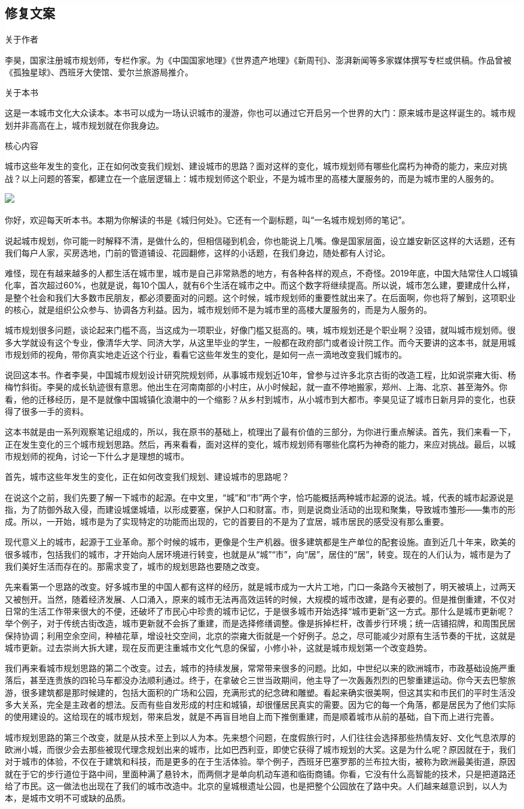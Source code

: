 ## 修复文案

关于作者

李昊，国家注册城市规划师，专栏作家。为《中国国家地理》《世界遗产地理》《新周刊》、澎湃新闻等多家媒体撰写专栏或供稿。作品曾被《孤独星球》、西班牙大使馆、爱尔兰旅游局推介。

关于本书

这是一本城市文化大众读本。本书可以成为一场认识城市的漫游，你也可以通过它开启另一个世界的大门：原来城市是这样诞生的。城市规划并非高高在上，城市规划就在你我身边。

核心内容

城市这些年发生的变化，正在如何改变我们规划、建设城市的思路？面对这样的变化，城市规划师有哪些化腐朽为神奇的能力，来应对挑战？以上问题的答案，都建立在一个底层逻辑上：城市规划师这个职业，不是为城市里的高楼大厦服务的，而是为城市里的人服务的。

![](https://piccdn3.umiwi.com/img/202007/23/202007231513375632606518.jpg)

你好，欢迎每天听本书。本期为你解读的书是《城归何处》。它还有一个副标题，叫“一名城市规划师的笔记”。

说起城市规划，你可能一时解释不清，是做什么的，但相信碰到机会，你也能说上几嘴。像是国家层面，设立雄安新区这样的大话题，还有我们每户人家，买房选地，门前的管道铺设、花园翻修，这样的小话题，在我们身边，随处都有人讨论。

难怪，现在有越来越多的人都生活在城市里，城市是自己非常熟悉的地方，有各种各样的观点，不奇怪。2019年底，中国大陆常住人口城镇化率，首次超过60%，也就是说，每10个国人，就有6个生活在城市之中。而这个数字将继续提高。所以说，城市怎么建，要建成什么样，是整个社会和我们大多数市民朋友，都必须要面对的问题。这个时候，城市规划师的重要性就出来了。在后面啊，你也将了解到，这项职业的核心，就是组织公众参与、协调各方利益。因为，城市规划师不是为城市里的高楼大厦服务的，而是为人服务的。

城市规划很多问题，谈论起来门槛不高，当这成为一项职业，好像门槛又挺高的。咦，城市规划还是个职业啊？没错，就叫城市规划师。很多大学就设有这个专业，像清华大学、同济大学，从这里毕业的学生，一般都在政府部门或者设计院工作。而今天要讲的这本书，就是用城市规划师的视角，带你真实地走近这个行业，看看它这些年发生的变化，是如何一点一滴地改变我们城市的。

说回这本书。作者李昊，中国城市规划设计研究院规划师，从事城市规划近10年，曾参与过许多北京古街的改造工程，比如说崇雍大街、杨梅竹斜街。李昊的成长轨迹很有意思。他出生在河南南部的小村庄，从小时候起，就一直不停地搬家，郑州、上海、北京、甚至海外。你看，他的迁移经历，是不是就像中国城镇化浪潮中的一个缩影？从乡村到城市，从小城市到大都市。李昊见证了城市日新月异的变化，也获得了很多一手的资料。

这本书就是由一系列观察笔记组成的，所以，我在原书的基础上，梳理出了最有价值的三部分，为你进行重点解读。首先，我们来看一下，正在发生变化的三个城市规划思路。然后，再来看看，面对这样的变化，城市规划师有哪些化腐朽为神奇的能力，来应对挑战。最后，以城市规划师的视角，讨论一下什么才是理想的城市。

首先，城市这些年发生的变化，正在如何改变我们规划、建设城市的思路呢？

在说这个之前，我们先要了解一下城市的起源。在中文里，“城”和“市”两个字，恰巧能概括两种城市起源的说法。城，代表的城市起源说是指，为了防御外敌入侵，而建设城堡城墙，以形成要塞，保护人口和财富。市，则是说商业活动的出现和聚集，导致城市雏形——集市的形成。所以，一开始，城市是为了实现特定的功能而出现的，它的首要目的不是为了宜居，城市居民的感受没有那么重要。

现代意义上的城市，起源于工业革命。那个时候的城市，更像是个生产机器。很多建筑都是生产单位的配套设施。直到近几十年来，欧美的很多城市，包括我们的城市，才开始向人居环境进行转变，也就是从“城”“市”，向“居”，居住的“居”，转变。现在的人们认为，城市是为了我们美好生活而存在的。那需求变了，城市的规划思路也要随之改变。

先来看第一个思路的改变。好多城市里的中国人都有这样的经历，就是城市成为一大片工地，门口一条路今天被刨了，明天被填上，过两天又被刨开。当然，随着经济发展、人口涌入，原来的城市无法再高效运转的时候，大规模的城市改建，是有必要的。但是推倒重建，不仅对日常的生活工作带来很大的不便，还破坏了市民心中珍贵的城市记忆，于是很多城市开始选择“城市更新”这一方式。那什么是城市更新呢？举个例子，对于传统古街改造，城市更新就不会拆了重建，而是选择修缮调整。像是拆掉栏杆，改善步行环境；统一店铺招牌，和周围民居保持协调；利用空余空间，种植花草，增设社交空间，北京的崇雍大街就是一个好例子。总之，尽可能减少对原有生活节奏的干扰，这就是城市更新。过去崇尚大拆大建，现在反而更注重城市文化气息的保留，小修小补，这就是城市规划第一个改变趋势。

我们再来看城市规划思路的第二个改变。过去，城市的持续发展，常常带来很多的问题。比如，中世纪以来的欧洲城市，市政基础设施严重落后，甚至连贵族的四轮马车都没办法顺利通过。终于，在拿破仑三世当政期间，他主导了一次轰轰烈烈的巴黎重建运动。你今天去巴黎旅游，很多建筑都是那时候建的，包括大面积的广场和公园，充满形式的纪念碑和雕塑。看起来确实很美啊，但这其实和市民们的平时生活没多大关系，完全是主政者的想法。反而有些自发形成的村庄和城镇，却很懂居民真实的需要。因为它的每一个角落，都是居民为了他们实际的使用建设的。这给现在的城市规划，带来启发，就是不再盲目地自上而下推倒重建，而是顺着城市从前的基础，自下而上进行完善。

城市规划思路的第三个改变，就是从技术至上到以人为本。先来想个问题，在度假旅行时，人们往往会选择那些热情友好、文化气息浓厚的欧洲小城，而很少会去那些被现代理念规划出来的城市，比如巴西利亚，即使它获得了城市规划的大奖。这是为什么呢？原因就在于，我们对于城市的体验，不仅在于建筑和科技，而是更多的在于生活体验。举个例子，西班牙巴塞罗那的兰布拉大街，被称为欧洲最美街道，原因就在于它的步行道位于路中间，里面种满了悬铃木，而两侧才是单向机动车道和临街商铺。你看，它没有什么高智能的技术，只是把道路还给了市民。这一做法也出现在了我们的城市改造中。北京的皇城根遗址公园，也是把整个公园放在了路中央。人们越来越意识到，以人为本，是城市文明不可或缺的品质。
